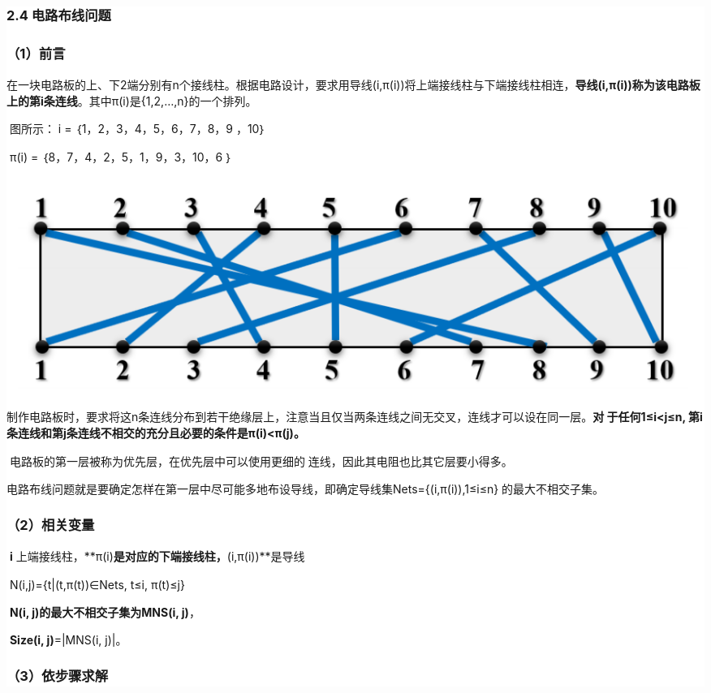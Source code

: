 

### 2.4 电路布线问题

### （1）前言

​		在一块电路板的上、下2端分别有n个接线柱。根据电路设计，要求用导线(i,π(i))将上端接线柱与下端接线柱相连，**导线(i,π(i))**称为该电路板上的**第i条连线**。其中π(i)是{1,2,…,n}的一个排列。

​	图所示： i = ｛1，2，3，4，5，6，7，8，9 ，10｝ 

​					π(i) = ｛8，7，4，2，5，1，9，3，10，6 ｝

![image-20210526140621799](image/image-20210526140621799.png)

​		制作电路板时，要求将这n条连线分布到若干绝缘层上，注意当且仅当两条连线之间无交叉，连线才可以设在同一层。**对 于任何1≤i<j≤n, 第i条连线和第j条连线不相交的充分且必要的条件是π(i)<π(j)。**

​		电路板的第一层被称为优先层，在优先层中可以使用更细的 连线，因此其电阻也比其它层要小得多。 

​		 电路布线问题就是要确定怎样在第一层中尽可能多地布设导线，即确定导线集Nets={(i,π(i)),1≤i≤n} 的最大不相交子集。 

### （2）相关变量

​		**i** 上端接线柱，**π(i)**是对应的下端接线柱，**(i,π(i))**是导线

​		N(i,j)={t|(t,π(t))∈Nets, t≤i, π(t)≤j}

​		**N(i, j)**的最大不相交子集为**MNS(i, j)**，

​		**Size(i, j)**=|MNS(i, j)|。

### （3）依步骤求解
